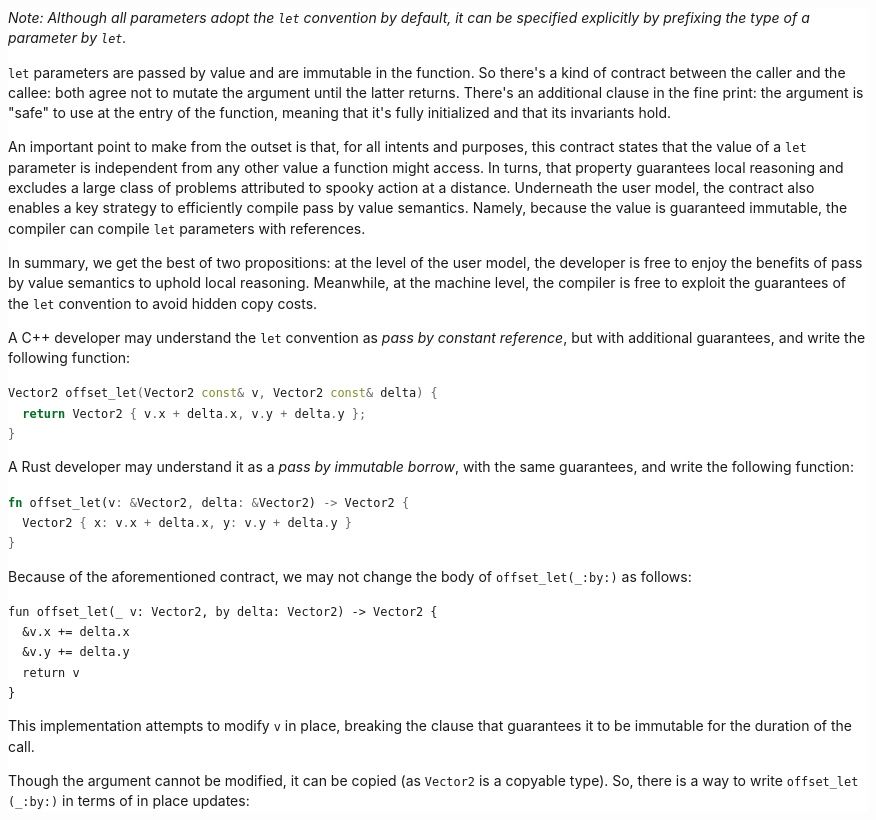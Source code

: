 *Note: Although all parameters adopt the `let` convention by default, it can be specified explicitly by prefixing the type of a parameter by `let`.*

`let` parameters are passed by value and are immutable in the function.
So there's a kind of contract between the caller and the callee: both agree not to mutate the argument until the latter returns.
There's an additional clause in the fine print: the argument is "safe" to use at the entry of the function, meaning that it's fully initialized and that its invariants hold.

An important point to make from the outset is that, for all intents and purposes, this contract states that the value of a `let` parameter is independent from any other value a function might access.
In turns, that property guarantees local reasoning and excludes a large class of problems attributed to spooky action at a distance.
Underneath the user model, the contract also enables a key strategy to efficiently compile pass by value semantics.
Namely, because the value is guaranteed immutable, the compiler can compile `let` parameters with references.

In summary, we get the best of two propositions: at the level of the user model, the developer is free to enjoy the benefits of pass by value semantics to uphold local reasoning.
Meanwhile, at the machine level, the compiler is free to exploit the guarantees of the `let` convention to avoid hidden copy costs.

A C++ developer may understand the `let` convention as *pass by constant reference*, but with additional guarantees, and write the following function:

```c++
Vector2 offset_let(Vector2 const& v, Vector2 const& delta) {
  return Vector2 { v.x + delta.x, v.y + delta.y };
}
```

A Rust developer may understand it as a *pass by immutable borrow*, with the same guarantees, and write the following function:

```rust
fn offset_let(v: &Vector2, delta: &Vector2) -> Vector2 {
  Vector2 { x: v.x + delta.x, y: v.y + delta.y }
}
```

Because of the aforementioned contract, we may not change the body of `offset_let(_:by:)` as follows:

```val
fun offset_let(_ v: Vector2, by delta: Vector2) -> Vector2 {
  &v.x += delta.x
  &v.y += delta.y
  return v
}
```

This implementation attempts to modify `v` in place, breaking the clause that guarantees it to be immutable for the duration of the call.

Though the argument cannot be modified, it can be copied (as `Vector2` is a copyable type).
So, there is a way to write `offset_let(_:by:)` in terms of in place updates:

